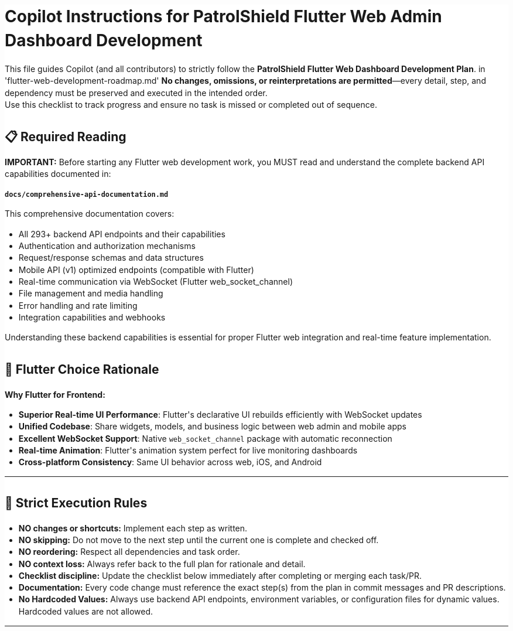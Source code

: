 # Copilot Instructions for PatrolShield Flutter Web Admin Dashboard Development

This file guides Copilot (and all contributors) to strictly follow the 
**PatrolShield Flutter Web Dashboard Development Plan**. in 'flutter-web-development-roadmap.md' 
**No changes, omissions, or reinterpretations are permitted**—every detail, step, and dependency must be preserved and executed in the intended order.  
Use this checklist to track progress and ensure no task is missed or completed out of sequence.

## 📋 Required Reading

**IMPORTANT:** Before starting any Flutter web development work, you MUST read and understand the complete backend API capabilities documented in:

**`docs/comprehensive-api-documentation.md`**

This comprehensive documentation covers:
- All 293+ backend API endpoints and their capabilities
- Authentication and authorization mechanisms
- Request/response schemas and data structures
- Mobile API (v1) optimized endpoints (compatible with Flutter)
- Real-time communication via WebSocket (Flutter web_socket_channel)
- File management and media handling
- Error handling and rate limiting
- Integration capabilities and webhooks

Understanding these backend capabilities is essential for proper Flutter web integration and real-time feature implementation.

## 🎯 Flutter Choice Rationale

**Why Flutter for Frontend:**
- **Superior Real-time UI Performance**: Flutter's declarative UI rebuilds efficiently with WebSocket updates
- **Unified Codebase**: Share widgets, models, and business logic between web admin and mobile apps
- **Excellent WebSocket Support**: Native `web_socket_channel` package with automatic reconnection
- **Real-time Animation**: Flutter's animation system perfect for live monitoring dashboards
- **Cross-platform Consistency**: Same UI behavior across web, iOS, and Android

---

## 🚦 Strict Execution Rules

- **NO changes or shortcuts:** Implement each step as written.
- **NO skipping:** Do not move to the next step until the current one is complete and checked off.
- **NO reordering:** Respect all dependencies and task order.
- **NO context loss:** Always refer back to the full plan for rationale and detail.
- **Checklist discipline:** Update the checklist below immediately after completing or merging each task/PR.
- **Documentation:** Every code change must reference the exact step(s) from the plan in commit messages and PR descriptions.
- **No Hardcoded Values:** Always use backend API endpoints, environment variables, or configuration files for dynamic values. Hardcoded values are not allowed.
---
